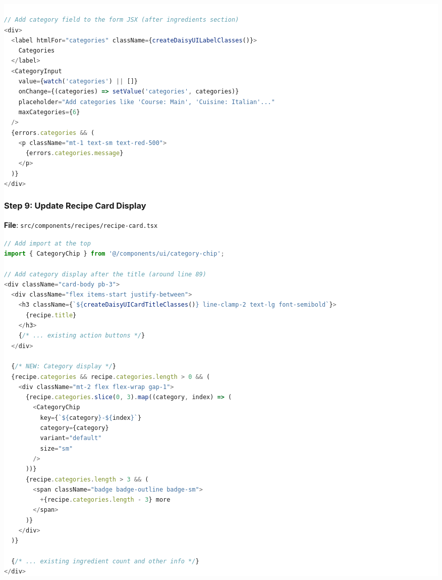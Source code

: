 ```typescript

// Add category field to the form JSX (after ingredients section)
<div>
  <label htmlFor="categories" className={createDaisyUILabelClasses()}>
    Categories
  </label>
  <CategoryInput
    value={watch('categories') || []}
    onChange={(categories) => setValue('categories', categories)}
    placeholder="Add categories like 'Course: Main', 'Cuisine: Italian'..."
    maxCategories={6}
  />
  {errors.categories && (
    <p className="mt-1 text-sm text-red-500">
      {errors.categories.message}
    </p>
  )}
</div>
```

### **Step 9: Update Recipe Card Display**
**File**: `src/components/recipes/recipe-card.tsx`

```typescript
// Add import at the top
import { CategoryChip } from '@/components/ui/category-chip';

// Add category display after the title (around line 89)
<div className="card-body pb-3">
  <div className="flex items-start justify-between">
    <h3 className={`${createDaisyUICardTitleClasses()} line-clamp-2 text-lg font-semibold`}>
      {recipe.title}
    </h3>
    {/* ... existing action buttons */}
  </div>

  {/* NEW: Category display */}
  {recipe.categories && recipe.categories.length > 0 && (
    <div className="mt-2 flex flex-wrap gap-1">
      {recipe.categories.slice(0, 3).map((category, index) => (
        <CategoryChip
          key={`${category}-${index}`}
          category={category}
          variant="default"
          size="sm"
        />
      ))}
      {recipe.categories.length > 3 && (
        <span className="badge badge-outline badge-sm">
          +{recipe.categories.length - 3} more
        </span>
      )}
    </div>
  )}

  {/* ... existing ingredient count and other info */}
</div>
```
